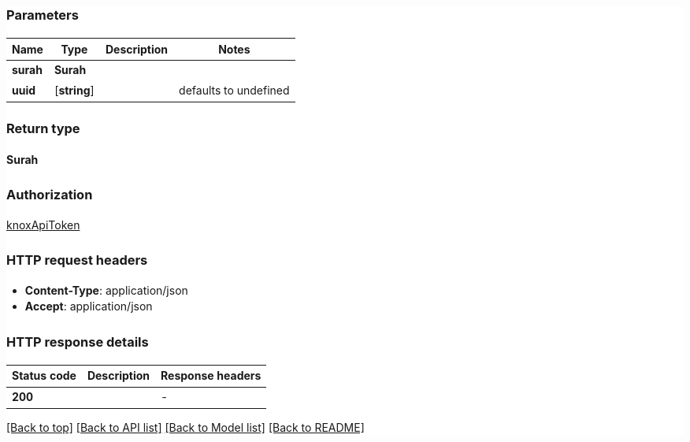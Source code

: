 ### Parameters

|Name | Type | Description  | Notes|
|------------- | ------------- | ------------- | -------------|
| **surah** | **Surah**|  | |
| **uuid** | [**string**] |  | defaults to undefined|


### Return type

**Surah**

### Authorization

[knoxApiToken](../README.md#knoxApiToken)

### HTTP request headers

 - **Content-Type**: application/json
 - **Accept**: application/json


### HTTP response details
| Status code | Description | Response headers |
|-------------|-------------|------------------|
|**200** |  |  -  |

[[Back to top]](#) [[Back to API list]](../README.md#documentation-for-api-endpoints) [[Back to Model list]](../README.md#documentation-for-models) [[Back to README]](../README.md)

